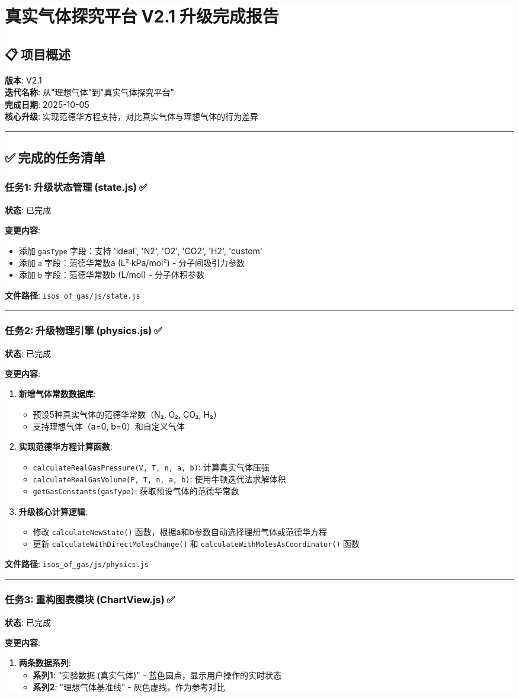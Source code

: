 # 真实气体探究平台 V2.1 升级完成报告

## 📋 项目概述

**版本**: V2.1  
**迭代名称**: 从"理想气体"到"真实气体探究平台"  
**完成日期**: 2025-10-05  
**核心升级**: 实现范德华方程支持，对比真实气体与理想气体的行为差异

---

## ✅ 完成的任务清单

### 任务1: 升级状态管理 (state.js) ✅
**状态**: 已完成

**变更内容**:
- 添加 `gasType` 字段：支持 'ideal', 'N2', 'O2', 'CO2', 'H2', 'custom'
- 添加 `a` 字段：范德华常数a (L²·kPa/mol²) - 分子间吸引力参数
- 添加 `b` 字段：范德华常数b (L/mol) - 分子体积参数

**文件路径**: `isos_of_gas/js/state.js`

---

### 任务2: 升级物理引擎 (physics.js) ✅
**状态**: 已完成

**变更内容**:
1. **新增气体常数数据库**:
   - 预设5种真实气体的范德华常数（N₂, O₂, CO₂, H₂）
   - 支持理想气体（a=0, b=0）和自定义气体

2. **实现范德华方程计算函数**:
   - `calculateRealGasPressure(V, T, n, a, b)`: 计算真实气体压强
   - `calculateRealGasVolume(P, T, n, a, b)`: 使用牛顿迭代法求解体积
   - `getGasConstants(gasType)`: 获取预设气体的范德华常数

3. **升级核心计算逻辑**:
   - 修改 `calculateNewState()` 函数，根据a和b参数自动选择理想气体或范德华方程
   - 更新 `calculateWithDirectMolesChange()` 和 `calculateWithMolesAsCoordinator()` 函数

**文件路径**: `isos_of_gas/js/physics.js`

---

### 任务3: 重构图表模块 (ChartView.js) ✅
**状态**: 已完成

**变更内容**:
1. **两条数据系列**:
   - **系列1**: "实验数据 (真实气体)" - 蓝色圆点，显示用户操作的实时状态
   - **系列2**: "理想气体基准线" - 灰色虚线，作为参考对比
